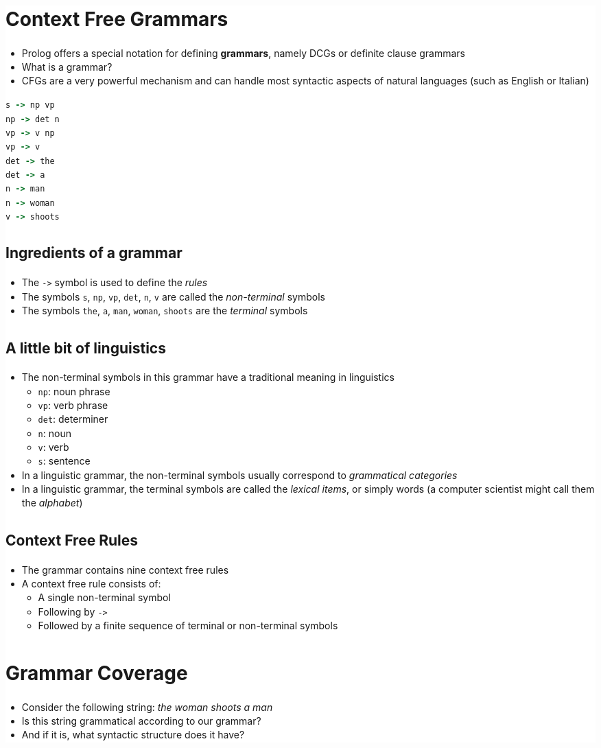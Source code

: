 # Context Free Grammars
- Prolog offers a special notation for defining **grammars**, namely DCGs or definite clause grammars
- What is a grammar?
- CFGs are a very powerful mechanism and can handle most syntactic aspects of natural languages (such as English or Italian)

```Prolog
s -> np vp
np -> det n
vp -> v np
vp -> v
det -> the
det -> a
n -> man
n -> woman
v -> shoots
```

## Ingredients of a grammar
- The `->` symbol is used to define the *rules*
- The symbols `s`, `np`, `vp`, `det`, `n`, `v` are called the *non-terminal* symbols
- The symbols `the`, `a`, `man`, `woman`, `shoots` are the *terminal* symbols

## A little bit of linguistics
- The non-terminal symbols in this grammar have a traditional meaning in linguistics
    - `np`: noun phrase
	- `vp`: verb phrase
	- `det`: determiner
	- `n`: noun
	- `v`: verb
	- `s`: sentence
- In a linguistic grammar, the non-terminal symbols usually correspond to *grammatical categories*
- In a linguistic grammar, the terminal symbols are called the *lexical items*, or simply words (a computer scientist might call them the *alphabet*)

## Context Free Rules
- The grammar contains nine context free rules
- A context free rule consists of:
    - A single non-terminal symbol
	- Following by `->`
	- Followed by a finite sequence of terminal or non-terminal symbols

# Grammar Coverage
- Consider the following string: *the woman shoots a man*
- Is this string grammatical according to our grammar?
- And if it is, what syntactic structure does it have?
